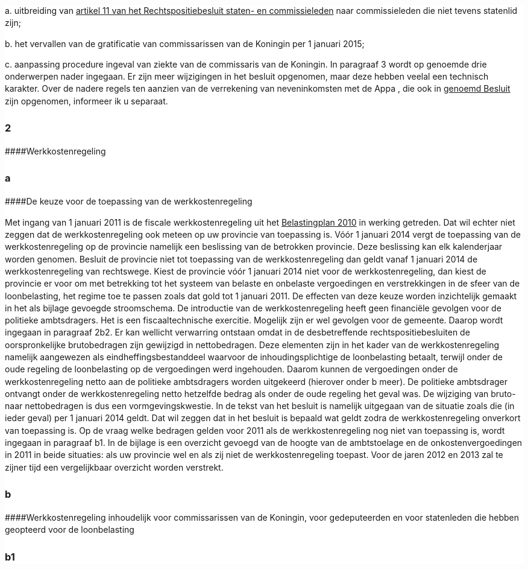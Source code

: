 a. uitbreiding van [artikel 11 van het Rechtspositiebesluit staten- en commissieleden](../../../../../../../../../AMvB/rechtspositiebesluit/staten-/en/commissieleden/BWBR0006534/README.md) naar commissieleden die niet tevens statenlid zijn;  

b. het vervallen van de gratificatie van commissarissen van de Koningin per 1 januari 2015;  

c. aanpassing procedure ingeval van ziekte van de commissaris van de Koningin.   In paragraaf 3 wordt op genoemde drie onderwerpen nader ingegaan. Er zijn meer wijzigingen in het besluit opgenomen, maar deze hebben veelal een technisch karakter. Over de nadere regels ten aanzien van de verrekening van neveninkomsten met de Appa , die ook in [genoemd Besluit](../../../../../../../../../AMvB/rechtspositiebesluit/staten-/en/commissieleden/BWBR0006534/README.md) zijn opgenomen, informeer ik u separaat.    
### 2  

####Werkkostenregeling

### a  

####De keuze voor de toepassing van de werkkostenregeling

Met ingang van 1 januari 2011 is de fiscale werkkostenregeling uit het [Belastingplan 2010](../../../../../../../../../wet/belastingplan/2010/BWBR0026958/README.md) in werking getreden. Dat wil echter niet zeggen dat de werkkostenregeling ook meteen op uw provincie van toepassing is. Vóór 1 januari 2014 vergt de toepassing van de werkkostenregeling op de provincie namelijk een beslissing van de betrokken provincie. Deze beslissing kan elk kalenderjaar worden genomen. Besluit de provincie niet tot toepassing van de werkkostenregeling dan geldt vanaf 1 januari 2014 de werkkostenregeling van rechtswege. Kiest de provincie vóór 1 januari 2014 niet voor de werkkostenregeling, dan kiest de provincie er voor om met betrekking tot het systeem van belaste en onbelaste vergoedingen en verstrekkingen in de sfeer van de loonbelasting, het regime toe te passen zoals dat gold tot 1 januari 2011. De effecten van deze keuze worden inzichtelijk gemaakt in het als bijlage gevoegde stroomschema. De introductie van de werkkostenregeling heeft geen financiële gevolgen voor de politieke ambtsdragers. Het is een fiscaaltechnische exercitie. Mogelijk zijn er wel gevolgen voor de gemeente. Daarop wordt ingegaan in paragraaf 2b2. Er kan wellicht verwarring ontstaan omdat in de desbetreffende rechtspositiebesluiten de oorspronkelijke brutobedragen zijn gewijzigd in nettobedragen. Deze elementen zijn in het kader van de werkkostenregeling namelijk aangewezen als eindheffingsbestanddeel waarvoor de inhoudingsplichtige de loonbelasting betaalt, terwijl onder de oude regeling de loonbelasting op de vergoedingen werd ingehouden. Daarom kunnen de vergoedingen onder de werkkostenregeling netto aan de politieke ambtsdragers worden uitgekeerd (hierover onder b meer). De politieke ambtsdrager ontvangt onder de werkkostenregeling netto hetzelfde bedrag als onder de oude regeling het geval was. De wijziging van bruto- naar nettobedragen is dus een vormgevingskwestie. In de tekst van het besluit is namelijk uitgegaan van de situatie zoals die (in ieder geval) per 1 januari 2014 geldt. Dat wil zeggen dat in het besluit is bepaald wat geldt zodra de werkkostenregeling onverkort van toepassing is. Op de vraag welke bedragen gelden voor 2011 als de werkkostenregeling nog niet van toepassing is, wordt ingegaan in paragraaf b1. In de bijlage is een overzicht gevoegd van de hoogte van de ambtstoelage en de onkostenvergoedingen in 2011 in beide situaties: als uw provincie wel en als zij niet de werkkostenregeling toepast. Voor de jaren 2012 en 2013 zal te zijner tijd een vergelijkbaar overzicht worden verstrekt.    
### b  

####Werkkostenregeling inhoudelijk voor commissarissen van de Koningin, voor gedeputeerden en voor statenleden die hebben geopteerd voor de loonbelasting

### b1  
